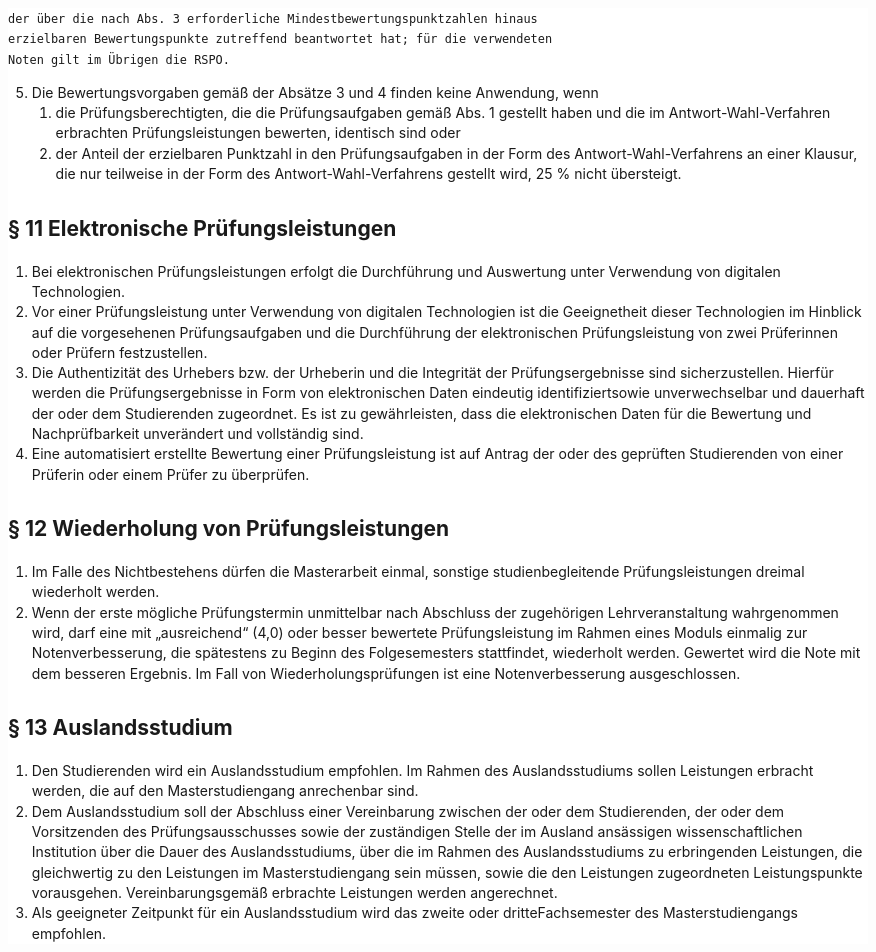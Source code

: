     der über die nach Abs. 3 erforderliche Mindestbewertungspunktzahlen hinaus
    erzielbaren Bewertungspunkte zutreffend beantwortet hat; für die verwendeten
    Noten gilt im Übrigen die RSPO.

5. Die Bewertungsvorgaben gemäß der Absätze 3 und 4 finden keine Anwendung, wenn
    1. die Prüfungsberechtigten, die die Prüfungsaufgaben gemäß Abs. 1 gestellt
       haben und die im Antwort-Wahl-Verfahren erbrachten Prüfungsleistungen
       bewerten, identisch sind oder
    2. der Anteil der erzielbaren Punktzahl in den Prüfungsaufgaben in der Form
       des Antwort-Wahl-Verfahrens an einer Klausur, die nur teilweise in der
       Form des Antwort-Wahl-Verfahrens gestellt wird, 25 % nicht übersteigt.

## § 11 Elektronische Prüfungsleistungen

1. Bei elektronischen Prüfungsleistungen erfolgt die Durchführung und Auswertung
   unter Verwendung von digitalen Technologien.
2. Vor einer Prüfungsleistung unter Verwendung von digitalen Technologien ist
   die Geeignetheit dieser Technologien im Hinblick auf die vorgesehenen
   Prüfungsaufgaben und die Durchführung der elektronischen Prüfungsleistung von
   zwei Prüferinnen oder Prüfern festzustellen.
3. Die Authentizität des Urhebers bzw. der Urheberin und die Integrität der
   Prüfungsergebnisse sind sicherzustellen. Hierfür werden die
   Prüfungsergebnisse in Form von elektronischen Daten eindeutig
   identifiziertsowie unverwechselbar und dauerhaft der oder dem Studierenden
   zugeordnet. Es ist zu gewährleisten, dass die elektronischen Daten für die
   Bewertung und Nachprüfbarkeit unverändert und vollständig sind.
4. Eine automatisiert erstellte Bewertung einer Prüfungsleistung ist auf Antrag
   der oder des geprüften Studierenden von einer Prüferin oder einem Prüfer zu
   überprüfen.

## § 12 Wiederholung von Prüfungsleistungen

1. Im Falle des Nichtbestehens dürfen die Masterarbeit einmal, sonstige
   studienbegleitende Prüfungsleistungen dreimal wiederholt werden.
2. Wenn der erste mögliche Prüfungstermin unmittelbar nach Abschluss der
   zugehörigen Lehrveranstaltung wahrgenommen wird, darf eine mit „ausreichend“
   (4,0) oder besser bewertete Prüfungsleistung im Rahmen eines Moduls einmalig
   zur Notenverbesserung, die spätestens zu Beginn des Folgesemesters
   stattfindet, wiederholt werden. Gewertet wird die Note mit dem besseren
   Ergebnis. Im Fall von Wiederholungsprüfungen ist eine Notenverbesserung
   ausgeschlossen.

## § 13 Auslandsstudium

1. Den Studierenden wird ein Auslandsstudium empfohlen. Im Rahmen des
   Auslandsstudiums sollen Leistungen erbracht werden, die auf den
   Masterstudiengang anrechenbar sind.
2. Dem Auslandsstudium soll der Abschluss einer Vereinbarung zwischen der oder
   dem Studierenden, der oder dem Vorsitzenden des Prüfungsausschusses sowie der
   zuständigen Stelle der im Ausland ansässigen wissenschaftlichen Institution
   über die Dauer des Auslandsstudiums, über die im Rahmen des Auslandsstudiums
   zu erbringenden Leistungen, die gleichwertig zu den Leistungen im
   Masterstudiengang sein müssen, sowie die den Leistungen zugeordneten
   Leistungspunkte vorausgehen. Vereinbarungsgemäß erbrachte Leistungen werden
   angerechnet.
3. Als geeigneter Zeitpunkt für ein Auslandsstudium wird das zweite oder
   dritteFachsemester des Masterstudiengangs empfohlen.
